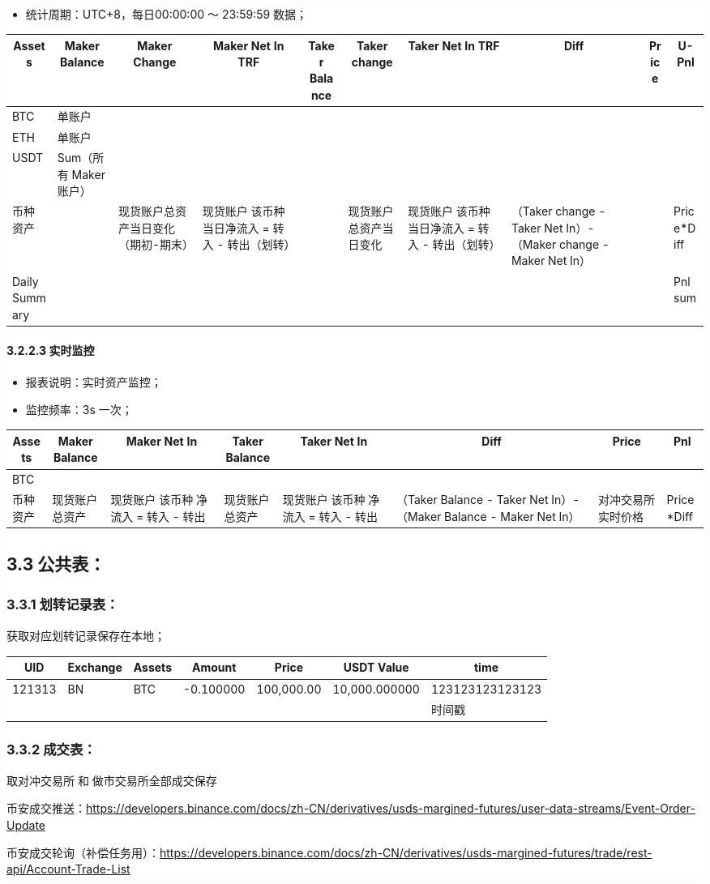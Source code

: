 * 统计周期：UTC+8，每日00:00:00 ～ 23:59:59 数据；

| Assets        | Maker Balance   | Maker Change       | Maker Net In TRF              | Taker Balance | Taker change | Taker Net In TRF              | Diff                                                        | Price | U-Pnl       |
| ------------- | --------------- | ------------------ | ----------------------------- | ------------- | ------------ | ----------------------------- | ----------------------------------------------------------- | ----- | ----------- |
| BTC           | 单账户             |                    |                               |               |              |                               |                                                             |       |             |
| ETH           | 单账户             |                    |                               |               |              |                               |                                                             |       |             |
| USDT          | Sum（所有 Maker账户） |                    |                               |               |              |                               |                                                             |       |             |
| 币种资产          |                 | 现货账户总资产当日变化（期初-期末） | 现货账户 该币种 当日净流入  = 转入 - 转出（划转） |               | 现货账户总资产当日变化  | 现货账户 该币种 当日净流入  = 转入 - 转出（划转） | （Taker change - Taker Net In）-（Maker change - Maker Net In） |       | Price\*Diff |
| Daily Summary |                 |                    |                               |               |              |                               |                                                             |       | Pnl sum     |





#### 3.2.2.3 实时监控

* 报表说明：实时资产监控；

* 监控频率：3s 一次；

| Assets | Maker Balance | Maker Net In            | Taker Balance | Taker Net In            | Diff                                                          | Price     | Pnl         |
| ------ | ------------- | ----------------------- | ------------- | ----------------------- | ------------------------------------------------------------- | --------- | ----------- |
| BTC    |               |                         |               |                         |                                                               |           |             |
|  币种资产  | 现货账户 总资产      | 现货账户 该币种 净流入  = 转入 - 转出 | 现货账户 总资产      | 现货账户 该币种 净流入  = 转入 - 转出 | （Taker Balance - Taker Net In）-（Maker Balance - Maker Net In） | 对冲交易所实时价格 | Price\*Diff |





## 3.3 公共表：

### 3.3.1 划转记录表：

获取对应划转记录保存在本地；

| UID    | Exchange | Assets | Amount    | Price      | USDT Value    | time            |
| ------ | -------- | ------ | --------- | ---------- | ------------- | --------------- |
| 121313 | BN       | BTC    | -0.100000 | 100,000.00 | 10,000.000000 | 123123123123123 |
|        |          |        |           |            |               |  时间戳            |

### 3.3.2 成交表：

取对冲交易所 和 做市交易所全部成交保存



币安成交推送：https://developers.binance.com/docs/zh-CN/derivatives/usds-margined-futures/user-data-streams/Event-Order-Update

币安成交轮询（补偿任务用）：https://developers.binance.com/docs/zh-CN/derivatives/usds-margined-futures/trade/rest-api/Account-Trade-List

